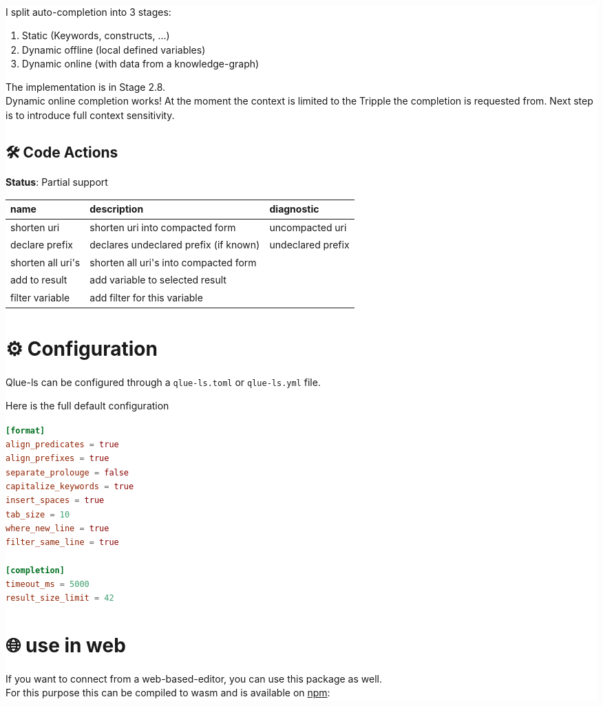 I split auto-completion into 3 stages:

1. Static (Keywords, constructs, ...)
2. Dynamic offline (local defined variables)
3. Dynamic online (with data from a knowledge-graph)

The implementation is in Stage 2.8.  
Dynamic online completion works!
At the moment the context is limited to the Tripple the completion is requested from. Next step is to introduce full context sensitivity.

## 🛠️ Code Actions

**Status**: Partial support

| name              | description                           | diagnostic        |
|:------------------|:--------------------------------------|:------------------|
| shorten uri       | shorten uri into compacted form       | uncompacted uri   |
| declare prefix    | declares undeclared prefix (if known) | undeclared prefix |
| shorten all uri's | shorten all uri's into compacted form |                   |
| add to result     | add variable to selected result       |                   |
| filter variable   | add filter for this variable          |                   |

# ⚙️  Configuration

Qlue-ls can be configured through a `qlue-ls.toml` or `qlue-ls.yml` file.

Here is the full default configuration
```toml
[format]
align_predicates = true
align_prefixes = true
separate_prolouge = false
capitalize_keywords = true
insert_spaces = true
tab_size = 10
where_new_line = true
filter_same_line = true

[completion]
timeout_ms = 5000
result_size_limit = 42
```

# 🌐 use in web

If you want to connect from a web-based-editor, you can use this package as well.  
For this purpose this can be compiled to wasm and is available on [npm](https://www.npmjs.com/package/@ioannisnezis/sparql-language-server):
